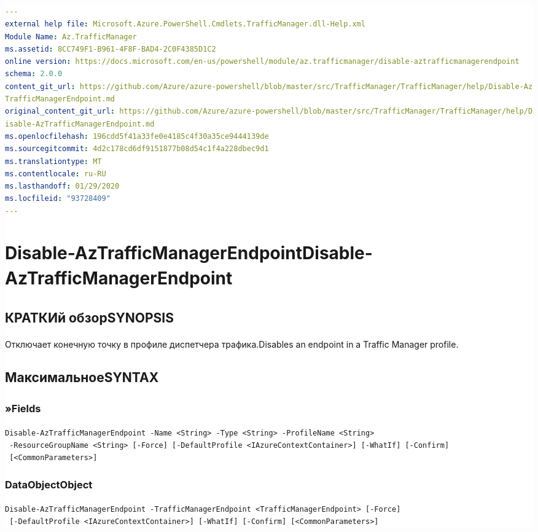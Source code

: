 ```yaml
---
external help file: Microsoft.Azure.PowerShell.Cmdlets.TrafficManager.dll-Help.xml
Module Name: Az.TrafficManager
ms.assetid: 8CC749F1-B961-4F8F-BAD4-2C0F4385D1C2
online version: https://docs.microsoft.com/en-us/powershell/module/az.trafficmanager/disable-aztrafficmanagerendpoint
schema: 2.0.0
content_git_url: https://github.com/Azure/azure-powershell/blob/master/src/TrafficManager/TrafficManager/help/Disable-AzTrafficManagerEndpoint.md
original_content_git_url: https://github.com/Azure/azure-powershell/blob/master/src/TrafficManager/TrafficManager/help/Disable-AzTrafficManagerEndpoint.md
ms.openlocfilehash: 196cdd5f41a33fe0e4185c4f30a35ce9444139de
ms.sourcegitcommit: 4d2c178cd6df9151877b08d54c1f4a228dbec9d1
ms.translationtype: MT
ms.contentlocale: ru-RU
ms.lasthandoff: 01/29/2020
ms.locfileid: "93728409"
---
```

# <span data-ttu-id="ca249-101">Disable-AzTrafficManagerEndpoint</span><span class="sxs-lookup"><span data-stu-id="ca249-101">Disable-AzTrafficManagerEndpoint</span></span>

## <span data-ttu-id="ca249-102">КРАТКИй обзор</span><span class="sxs-lookup"><span data-stu-id="ca249-102">SYNOPSIS</span></span>
<span data-ttu-id="ca249-103">Отключает конечную точку в профиле диспетчера трафика.</span><span class="sxs-lookup"><span data-stu-id="ca249-103">Disables an endpoint in a Traffic Manager profile.</span></span>

## <span data-ttu-id="ca249-104">Максимальное</span><span class="sxs-lookup"><span data-stu-id="ca249-104">SYNTAX</span></span>

### <span data-ttu-id="ca249-105">»</span><span class="sxs-lookup"><span data-stu-id="ca249-105">Fields</span></span>
```
Disable-AzTrafficManagerEndpoint -Name <String> -Type <String> -ProfileName <String>
 -ResourceGroupName <String> [-Force] [-DefaultProfile <IAzureContextContainer>] [-WhatIf] [-Confirm]
 [<CommonParameters>]
```

### <span data-ttu-id="ca249-106">DataObject</span><span class="sxs-lookup"><span data-stu-id="ca249-106">Object</span></span>
```
Disable-AzTrafficManagerEndpoint -TrafficManagerEndpoint <TrafficManagerEndpoint> [-Force]
 [-DefaultProfile <IAzureContextContainer>] [-WhatIf] [-Confirm] [<CommonParameters>]
```
